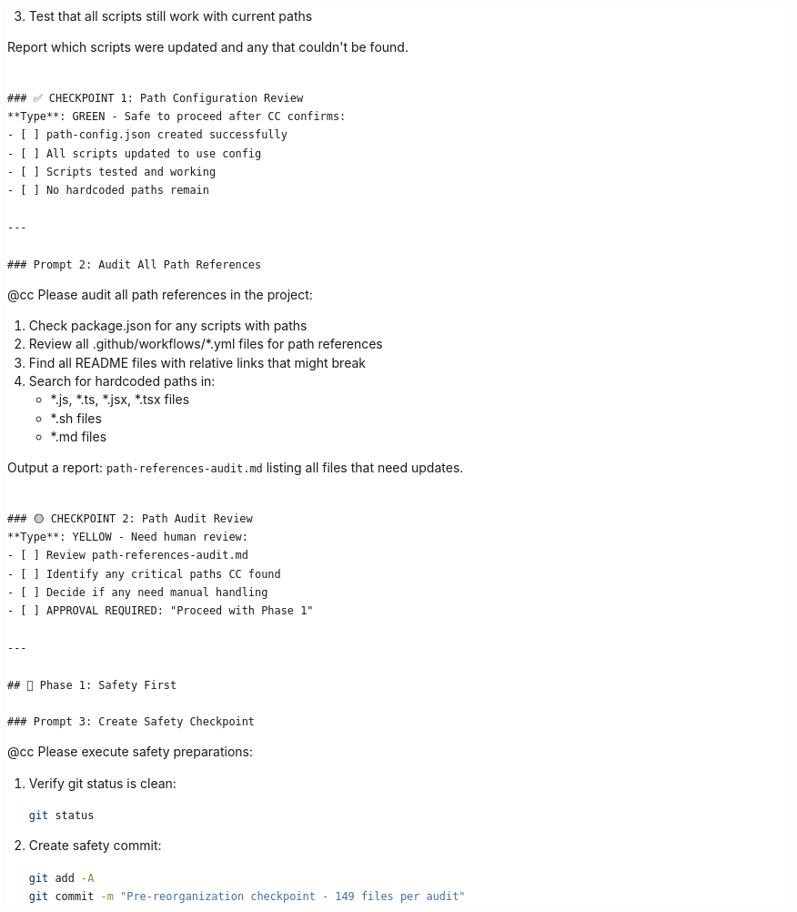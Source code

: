 3. Test that all scripts still work with current paths

Report which scripts were updated and any that couldn't be found.
```

### ✅ CHECKPOINT 1: Path Configuration Review
**Type**: GREEN - Safe to proceed after CC confirms:
- [ ] path-config.json created successfully
- [ ] All scripts updated to use config
- [ ] Scripts tested and working
- [ ] No hardcoded paths remain

---

### Prompt 2: Audit All Path References
```
@cc Please audit all path references in the project:

1. Check package.json for any scripts with paths
2. Review all .github/workflows/*.yml files for path references
3. Find all README files with relative links that might break
4. Search for hardcoded paths in:
   - *.js, *.ts, *.jsx, *.tsx files
   - *.sh files
   - *.md files

Output a report: `path-references-audit.md` listing all files that need updates.
```

### 🟡 CHECKPOINT 2: Path Audit Review  
**Type**: YELLOW - Need human review:
- [ ] Review path-references-audit.md
- [ ] Identify any critical paths CC found
- [ ] Decide if any need manual handling
- [ ] APPROVAL REQUIRED: "Proceed with Phase 1"

---

## 🏃 Phase 1: Safety First

### Prompt 3: Create Safety Checkpoint
```
@cc Please execute safety preparations:

1. Verify git status is clean:
   ```bash
   git status
   ```

2. Create safety commit:
   ```bash
   git add -A
   git commit -m "Pre-reorganization checkpoint - 149 files per audit"
   ```
